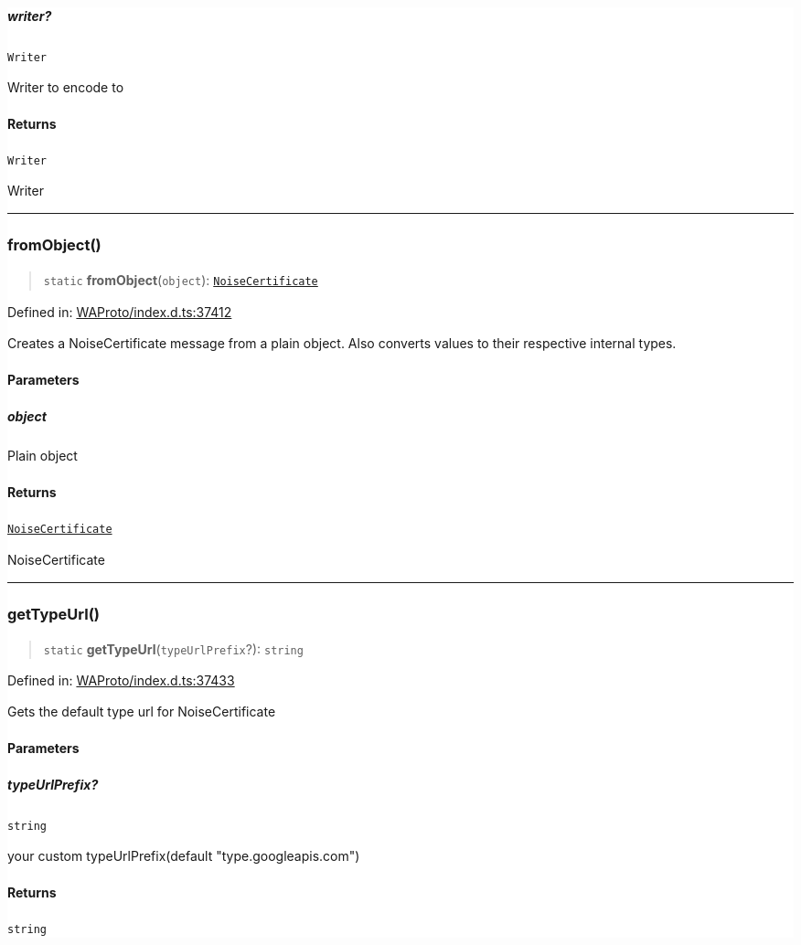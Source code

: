 ##### writer?

`Writer`

Writer to encode to

#### Returns

`Writer`

Writer

***

### fromObject()

> `static` **fromObject**(`object`): [`NoiseCertificate`](NoiseCertificate.md)

Defined in: [WAProto/index.d.ts:37412](https://github.com/Fokusdotid/bail/blob/c004679536d41fcf32da31cecf70d3991dfa31b5/WAProto/index.d.ts#L37412)

Creates a NoiseCertificate message from a plain object. Also converts values to their respective internal types.

#### Parameters

##### object

Plain object

#### Returns

[`NoiseCertificate`](NoiseCertificate.md)

NoiseCertificate

***

### getTypeUrl()

> `static` **getTypeUrl**(`typeUrlPrefix`?): `string`

Defined in: [WAProto/index.d.ts:37433](https://github.com/Fokusdotid/bail/blob/c004679536d41fcf32da31cecf70d3991dfa31b5/WAProto/index.d.ts#L37433)

Gets the default type url for NoiseCertificate

#### Parameters

##### typeUrlPrefix?

`string`

your custom typeUrlPrefix(default "type.googleapis.com")

#### Returns

`string`
